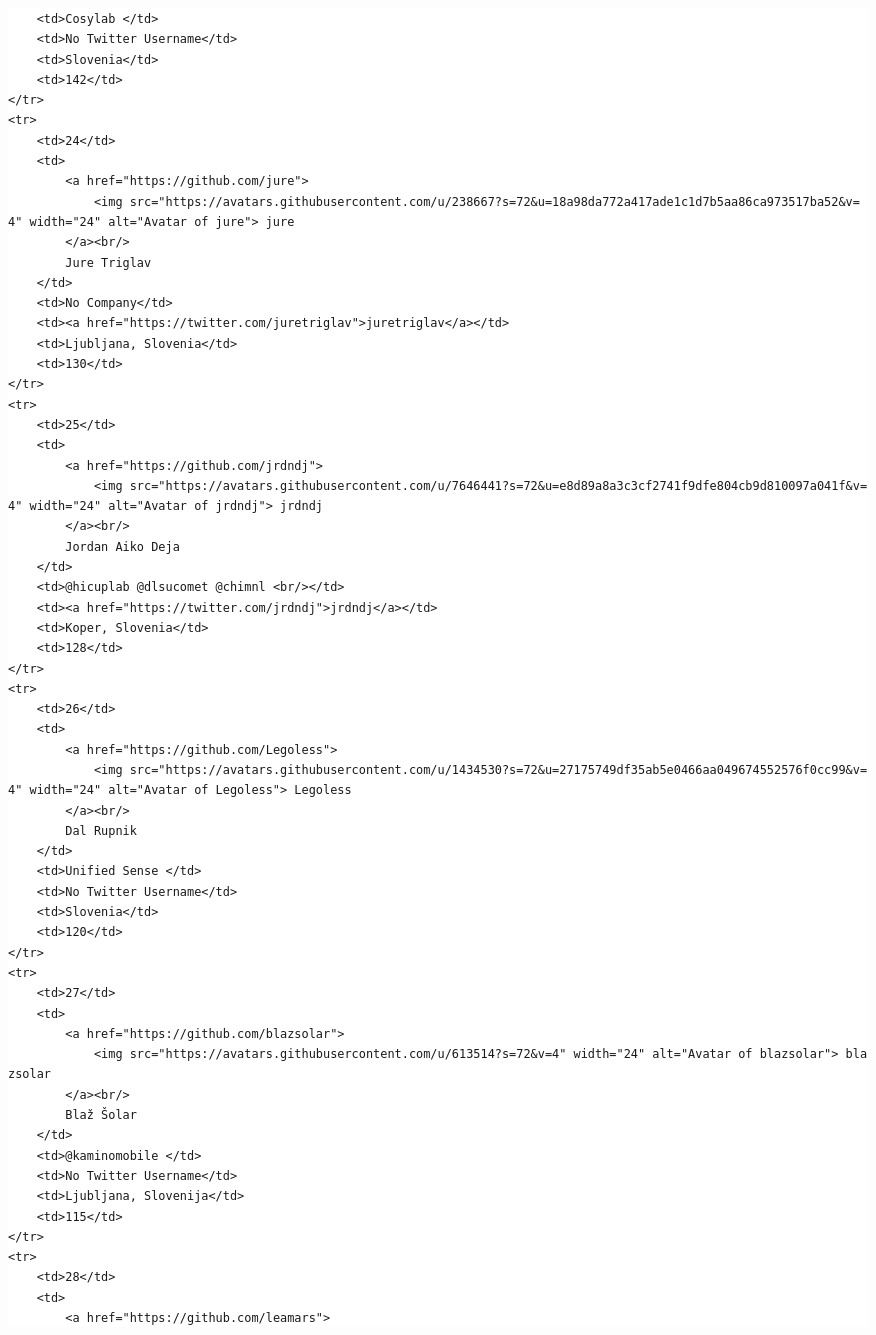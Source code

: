 		<td>Cosylab </td>
		<td>No Twitter Username</td>
		<td>Slovenia</td>
		<td>142</td>
	</tr>
	<tr>
		<td>24</td>
		<td>
			<a href="https://github.com/jure">
				<img src="https://avatars.githubusercontent.com/u/238667?s=72&u=18a98da772a417ade1c1d7b5aa86ca973517ba52&v=4" width="24" alt="Avatar of jure"> jure
			</a><br/>
			Jure Triglav
		</td>
		<td>No Company</td>
		<td><a href="https://twitter.com/juretriglav">juretriglav</a></td>
		<td>Ljubljana, Slovenia</td>
		<td>130</td>
	</tr>
	<tr>
		<td>25</td>
		<td>
			<a href="https://github.com/jrdndj">
				<img src="https://avatars.githubusercontent.com/u/7646441?s=72&u=e8d89a8a3c3cf2741f9dfe804cb9d810097a041f&v=4" width="24" alt="Avatar of jrdndj"> jrdndj
			</a><br/>
			Jordan Aiko Deja
		</td>
		<td>@hicuplab @dlsucomet @chimnl <br/></td>
		<td><a href="https://twitter.com/jrdndj">jrdndj</a></td>
		<td>Koper, Slovenia</td>
		<td>128</td>
	</tr>
	<tr>
		<td>26</td>
		<td>
			<a href="https://github.com/Legoless">
				<img src="https://avatars.githubusercontent.com/u/1434530?s=72&u=27175749df35ab5e0466aa049674552576f0cc99&v=4" width="24" alt="Avatar of Legoless"> Legoless
			</a><br/>
			Dal Rupnik
		</td>
		<td>Unified Sense </td>
		<td>No Twitter Username</td>
		<td>Slovenia</td>
		<td>120</td>
	</tr>
	<tr>
		<td>27</td>
		<td>
			<a href="https://github.com/blazsolar">
				<img src="https://avatars.githubusercontent.com/u/613514?s=72&v=4" width="24" alt="Avatar of blazsolar"> blazsolar
			</a><br/>
			Blaž Šolar
		</td>
		<td>@kaminomobile </td>
		<td>No Twitter Username</td>
		<td>Ljubljana, Slovenija</td>
		<td>115</td>
	</tr>
	<tr>
		<td>28</td>
		<td>
			<a href="https://github.com/leamars">